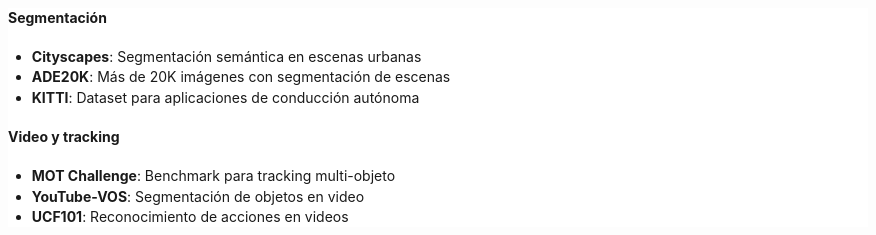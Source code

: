 #### Segmentación
- **Cityscapes**: Segmentación semántica en escenas urbanas
- **ADE20K**: Más de 20K imágenes con segmentación de escenas
- **KITTI**: Dataset para aplicaciones de conducción autónoma

#### Video y tracking
- **MOT Challenge**: Benchmark para tracking multi-objeto
- **YouTube-VOS**: Segmentación de objetos en video
- **UCF101**: Reconocimiento de acciones en videos